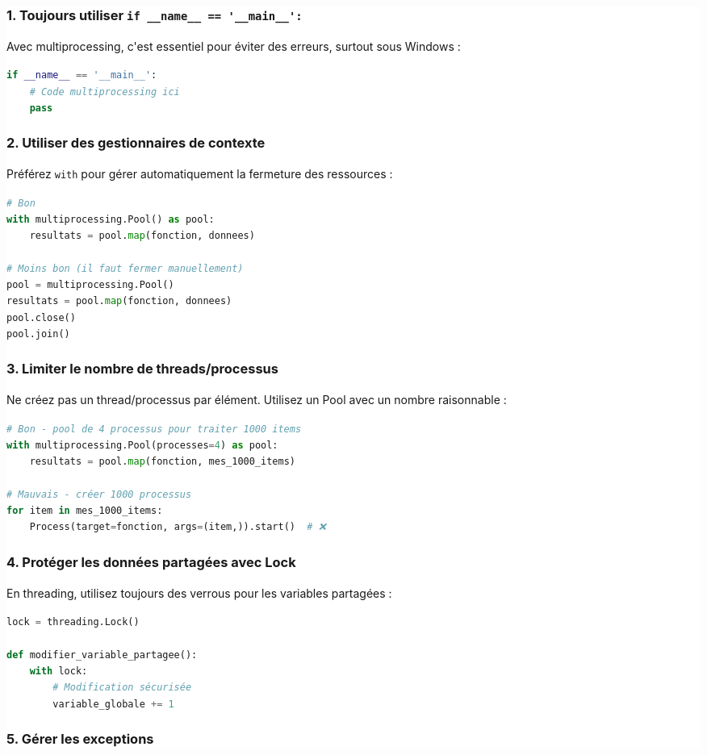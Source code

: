 ### 1. Toujours utiliser `if __name__ == '__main__':`

Avec multiprocessing, c'est essentiel pour éviter des erreurs, surtout sous Windows :

```python
if __name__ == '__main__':
    # Code multiprocessing ici
    pass
```

### 2. Utiliser des gestionnaires de contexte

Préférez `with` pour gérer automatiquement la fermeture des ressources :

```python
# Bon
with multiprocessing.Pool() as pool:
    resultats = pool.map(fonction, donnees)

# Moins bon (il faut fermer manuellement)
pool = multiprocessing.Pool()
resultats = pool.map(fonction, donnees)
pool.close()
pool.join()
```

### 3. Limiter le nombre de threads/processus

Ne créez pas un thread/processus par élément. Utilisez un Pool avec un nombre raisonnable :

```python
# Bon - pool de 4 processus pour traiter 1000 items
with multiprocessing.Pool(processes=4) as pool:
    resultats = pool.map(fonction, mes_1000_items)

# Mauvais - créer 1000 processus
for item in mes_1000_items:
    Process(target=fonction, args=(item,)).start()  # ❌
```

### 4. Protéger les données partagées avec Lock

En threading, utilisez toujours des verrous pour les variables partagées :

```python
lock = threading.Lock()

def modifier_variable_partagee():
    with lock:
        # Modification sécurisée
        variable_globale += 1
```

### 5. Gérer les exceptions

